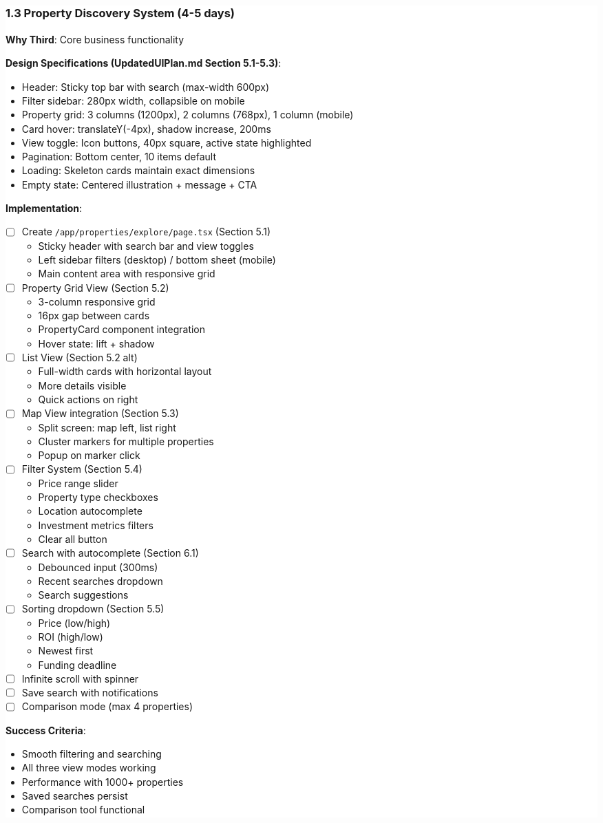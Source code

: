 ### 1.3 Property Discovery System (4-5 days)
**Why Third**: Core business functionality

**Design Specifications (UpdatedUIPlan.md Section 5.1-5.3)**:
- Header: Sticky top bar with search (max-width 600px)
- Filter sidebar: 280px width, collapsible on mobile
- Property grid: 3 columns (1200px), 2 columns (768px), 1 column (mobile)
- Card hover: translateY(-4px), shadow increase, 200ms
- View toggle: Icon buttons, 40px square, active state highlighted
- Pagination: Bottom center, 10 items default
- Loading: Skeleton cards maintain exact dimensions
- Empty state: Centered illustration + message + CTA

**Implementation**:
- [ ] Create `/app/properties/explore/page.tsx` (Section 5.1)
  - Sticky header with search bar and view toggles
  - Left sidebar filters (desktop) / bottom sheet (mobile)
  - Main content area with responsive grid
- [ ] Property Grid View (Section 5.2)
  - 3-column responsive grid
  - 16px gap between cards
  - PropertyCard component integration
  - Hover state: lift + shadow
- [ ] List View (Section 5.2 alt)
  - Full-width cards with horizontal layout
  - More details visible
  - Quick actions on right
- [ ] Map View integration (Section 5.3)
  - Split screen: map left, list right
  - Cluster markers for multiple properties
  - Popup on marker click
- [ ] Filter System (Section 5.4)
  - Price range slider
  - Property type checkboxes
  - Location autocomplete
  - Investment metrics filters
  - Clear all button
- [ ] Search with autocomplete (Section 6.1)
  - Debounced input (300ms)
  - Recent searches dropdown
  - Search suggestions
- [ ] Sorting dropdown (Section 5.5)
  - Price (low/high)
  - ROI (high/low)
  - Newest first
  - Funding deadline
- [ ] Infinite scroll with spinner
- [ ] Save search with notifications
- [ ] Comparison mode (max 4 properties)

**Success Criteria**:
- Smooth filtering and searching
- All three view modes working
- Performance with 1000+ properties
- Saved searches persist
- Comparison tool functional
